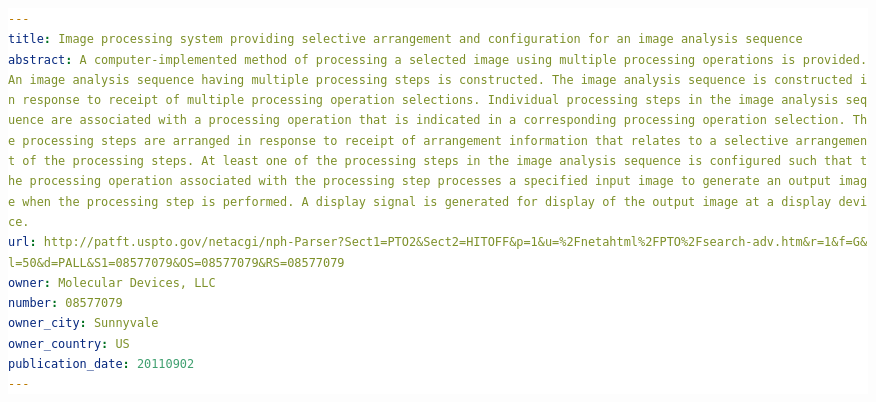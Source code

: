 ```yaml
---
title: Image processing system providing selective arrangement and configuration for an image analysis sequence
abstract: A computer-implemented method of processing a selected image using multiple processing operations is provided. An image analysis sequence having multiple processing steps is constructed. The image analysis sequence is constructed in response to receipt of multiple processing operation selections. Individual processing steps in the image analysis sequence are associated with a processing operation that is indicated in a corresponding processing operation selection. The processing steps are arranged in response to receipt of arrangement information that relates to a selective arrangement of the processing steps. At least one of the processing steps in the image analysis sequence is configured such that the processing operation associated with the processing step processes a specified input image to generate an output image when the processing step is performed. A display signal is generated for display of the output image at a display device.
url: http://patft.uspto.gov/netacgi/nph-Parser?Sect1=PTO2&Sect2=HITOFF&p=1&u=%2Fnetahtml%2FPTO%2Fsearch-adv.htm&r=1&f=G&l=50&d=PALL&S1=08577079&OS=08577079&RS=08577079
owner: Molecular Devices, LLC
number: 08577079
owner_city: Sunnyvale
owner_country: US
publication_date: 20110902
---
```

